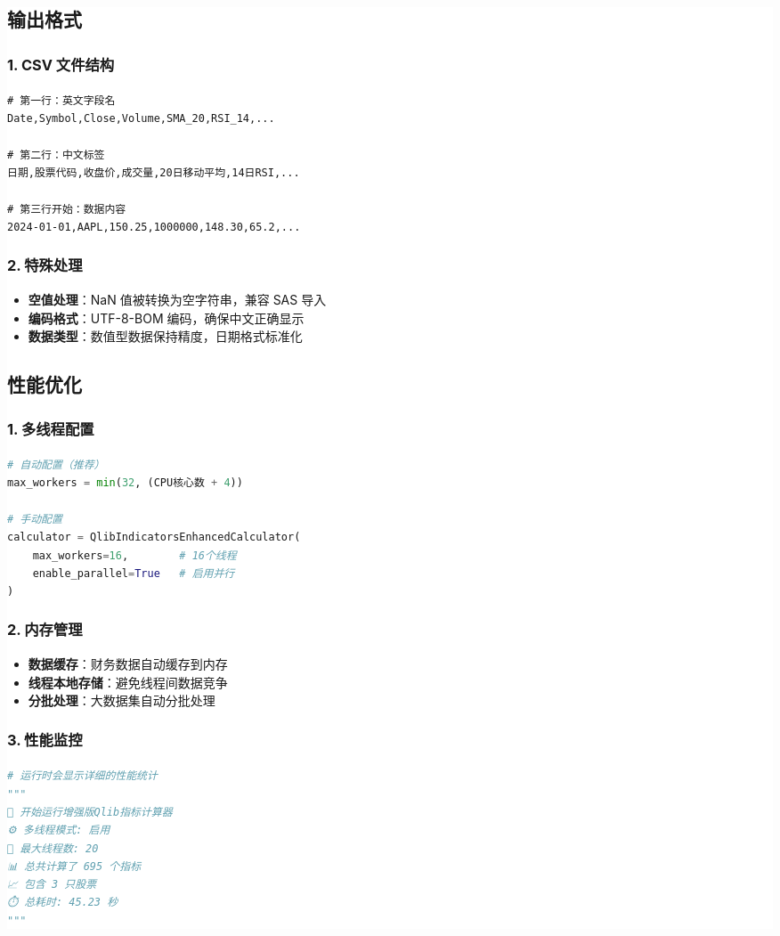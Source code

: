 ## 输出格式

### 1. CSV 文件结构

```csv
# 第一行：英文字段名
Date,Symbol,Close,Volume,SMA_20,RSI_14,...

# 第二行：中文标签
日期,股票代码,收盘价,成交量,20日移动平均,14日RSI,...

# 第三行开始：数据内容
2024-01-01,AAPL,150.25,1000000,148.30,65.2,...
```

### 2. 特殊处理

- **空值处理**：NaN 值被转换为空字符串，兼容 SAS 导入
- **编码格式**：UTF-8-BOM 编码，确保中文正确显示
- **数据类型**：数值型数据保持精度，日期格式标准化

## 性能优化

### 1. 多线程配置

```python
# 自动配置（推荐）
max_workers = min(32, (CPU核心数 + 4))

# 手动配置
calculator = QlibIndicatorsEnhancedCalculator(
    max_workers=16,        # 16个线程
    enable_parallel=True   # 启用并行
)
```

### 2. 内存管理

- **数据缓存**：财务数据自动缓存到内存
- **线程本地存储**：避免线程间数据竞争
- **分批处理**：大数据集自动分批处理

### 3. 性能监控

```python
# 运行时会显示详细的性能统计
"""
🚀 开始运行增强版Qlib指标计算器
⚙️ 多线程模式: 启用
🧵 最大线程数: 20
📊 总共计算了 695 个指标
📈 包含 3 只股票
⏱️ 总耗时: 45.23 秒
"""
```
